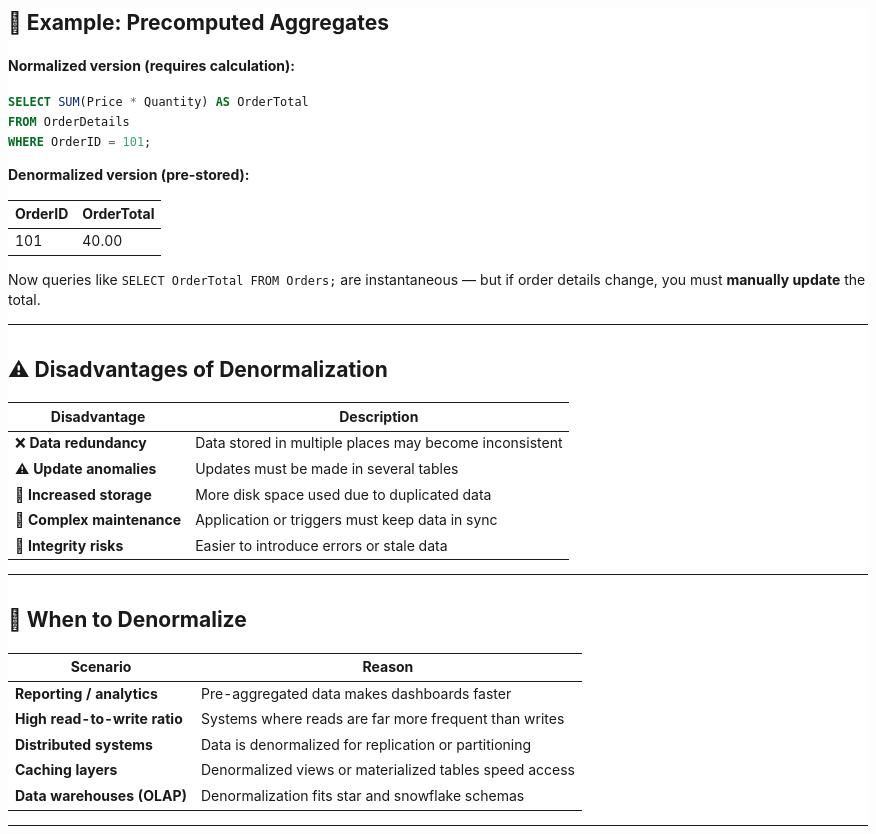 
## 🧮 Example: Precomputed Aggregates

**Normalized version (requires calculation):**

```sql
SELECT SUM(Price * Quantity) AS OrderTotal
FROM OrderDetails
WHERE OrderID = 101;
```

**Denormalized version (pre-stored):**

| OrderID | OrderTotal |
| ------- | ---------- |
| 101     | 40.00      |

Now queries like `SELECT OrderTotal FROM Orders;` are instantaneous — but if order details change, you must **manually update** the total.

---

## ⚠️ Disadvantages of Denormalization

| Disadvantage               | Description                                            |
| -------------------------- | ------------------------------------------------------ |
| ❌ **Data redundancy**      | Data stored in multiple places may become inconsistent |
| ⚠️ **Update anomalies**    | Updates must be made in several tables                 |
| 💾 **Increased storage**   | More disk space used due to duplicated data            |
| 🔄 **Complex maintenance** | Application or triggers must keep data in sync         |
| 🧮 **Integrity risks**     | Easier to introduce errors or stale data               |

---

## 🚀 When to Denormalize

| Scenario                     | Reason                                                 |
| ---------------------------- | ------------------------------------------------------ |
| **Reporting / analytics**    | Pre-aggregated data makes dashboards faster            |
| **High read-to-write ratio** | Systems where reads are far more frequent than writes  |
| **Distributed systems**      | Data is denormalized for replication or partitioning   |
| **Caching layers**           | Denormalized views or materialized tables speed access |
| **Data warehouses (OLAP)**   | Denormalization fits star and snowflake schemas        |

---
